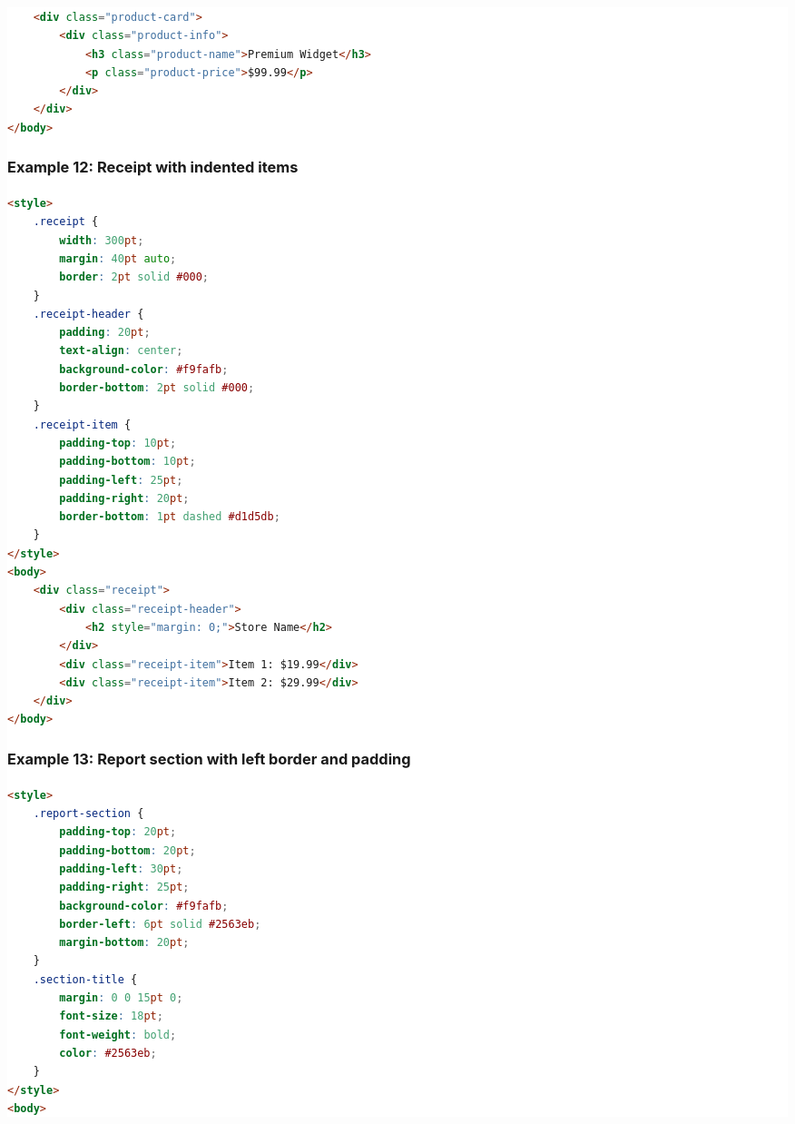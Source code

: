 ```html
    <div class="product-card">
        <div class="product-info">
            <h3 class="product-name">Premium Widget</h3>
            <p class="product-price">$99.99</p>
        </div>
    </div>
</body>
```

### Example 12: Receipt with indented items

```html
<style>
    .receipt {
        width: 300pt;
        margin: 40pt auto;
        border: 2pt solid #000;
    }
    .receipt-header {
        padding: 20pt;
        text-align: center;
        background-color: #f9fafb;
        border-bottom: 2pt solid #000;
    }
    .receipt-item {
        padding-top: 10pt;
        padding-bottom: 10pt;
        padding-left: 25pt;
        padding-right: 20pt;
        border-bottom: 1pt dashed #d1d5db;
    }
</style>
<body>
    <div class="receipt">
        <div class="receipt-header">
            <h2 style="margin: 0;">Store Name</h2>
        </div>
        <div class="receipt-item">Item 1: $19.99</div>
        <div class="receipt-item">Item 2: $29.99</div>
    </div>
</body>
```

### Example 13: Report section with left border and padding

```html
<style>
    .report-section {
        padding-top: 20pt;
        padding-bottom: 20pt;
        padding-left: 30pt;
        padding-right: 25pt;
        background-color: #f9fafb;
        border-left: 6pt solid #2563eb;
        margin-bottom: 20pt;
    }
    .section-title {
        margin: 0 0 15pt 0;
        font-size: 18pt;
        font-weight: bold;
        color: #2563eb;
    }
</style>
<body>
```